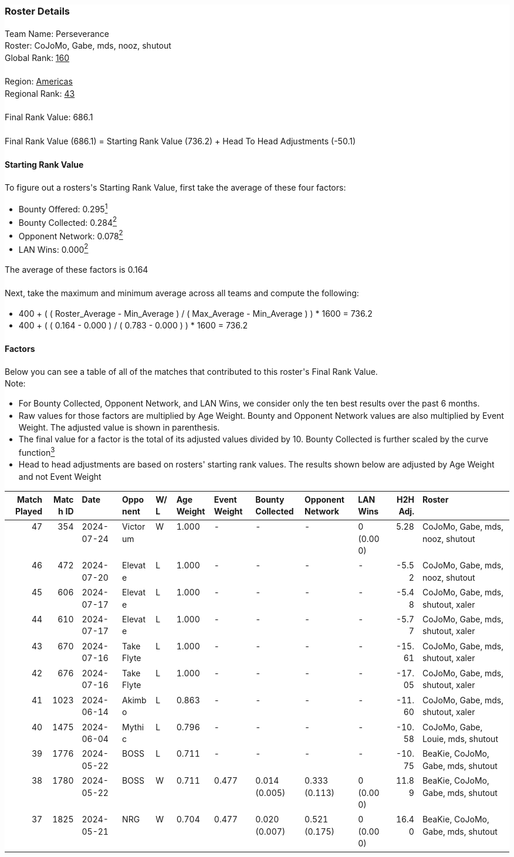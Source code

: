 ### Roster Details<br />
Team Name: Perseverance<br />
Roster: CoJoMo, Gabe, mds, nooz, shutout<br />
Global Rank: [160](../standings_global.md)<br />
<br />
Region: [Americas]( ../standings_americas.md)<br />
Regional Rank: [43]( ../standings_americas.md)<br />
<br />
Final Rank Value:  686.1<br />
<br />
Final Rank Value (686.1) = Starting Rank Value (736.2) + Head To Head Adjustments (-50.1)<br />

#### Starting Rank Value<br />
To figure out a rosters's Starting Rank Value, first take the average of these four factors:<br />
- Bounty Offered: 0.295[<sup>1</sup>](#table2)
- Bounty Collected: 0.284[<sup>2</sup>](#table1)
- Opponent Network: 0.078[<sup>2</sup>](#table1)
- LAN Wins: 0.000[<sup>2</sup>](#table1)

The average of these factors is 0.164<br />
<br />
Next, take the maximum and minimum average across all teams and compute the following:<br />
- 400 + ( ( Roster_Average - Min_Average ) / ( Max_Average - Min_Average ) ) * 1600 = 736.2
- 400 + ( ( 0.164 - 0.000 ) / ( 0.783 - 0.000 ) ) * 1600 = 736.2


#### Factors<br />
Below you can see a table of all of the matches that contributed to this roster's Final Rank Value.<br />
Note:<br />

- For Bounty Collected, Opponent Network, and LAN Wins, we consider only the ten best results over the past 6 months.
- Raw values for those factors are multiplied by Age Weight. Bounty and Opponent Network values are also multiplied by Event Weight. The adjusted value is shown in parenthesis.
- The final value for a factor is the total of its adjusted values divided by 10. Bounty Collected is further scaled by the curve function[<sup>3</sup>](#curveFunction)
- Head to head adjustments are based on rosters' starting rank values. The results shown below are adjusted by Age Weight and not Event Weight
<span id="table1"></span><br />


| Match Played | Match ID | Date       | Opponent         | W/L | Age Weight | Event Weight | Bounty Collected | Opponent Network | LAN Wins  | H2H Adj. | Roster                             |
| -: | -: | :- | :- | :- | :- | :- | :- | :- | :- | -: | :- |
|           47 |      354 | 2024-07-24 | Victorum         | W   | 1.000      | -            | -                | -                | 0 (0.000) |     5.28 | CoJoMo, Gabe, mds, nooz, shutout   |
|           46 |      472 | 2024-07-20 | Elevate          | L   | 1.000      | -            | -                | -                | -         |    -5.52 | CoJoMo, Gabe, mds, nooz, shutout   |
|           45 |      606 | 2024-07-17 | Elevate          | L   | 1.000      | -            | -                | -                | -         |    -5.48 | CoJoMo, Gabe, mds, shutout, xaler  |
|           44 |      610 | 2024-07-17 | Elevate          | L   | 1.000      | -            | -                | -                | -         |    -5.77 | CoJoMo, Gabe, mds, shutout, xaler  |
|           43 |      670 | 2024-07-16 | Take Flyte       | L   | 1.000      | -            | -                | -                | -         |   -15.61 | CoJoMo, Gabe, mds, shutout, xaler  |
|           42 |      676 | 2024-07-16 | Take Flyte       | L   | 1.000      | -            | -                | -                | -         |   -17.05 | CoJoMo, Gabe, mds, shutout, xaler  |
|           41 |     1023 | 2024-06-14 | Akimbo           | L   | 0.863      | -            | -                | -                | -         |   -11.60 | CoJoMo, Gabe, mds, shutout, xaler  |
|           40 |     1475 | 2024-06-04 | Mythic           | L   | 0.796      | -            | -                | -                | -         |   -10.58 | CoJoMo, Gabe, Louie, mds, shutout  |
|           39 |     1776 | 2024-05-22 | BOSS             | L   | 0.711      | -            | -                | -                | -         |   -10.75 | BeaKie, CoJoMo, Gabe, mds, shutout |
|           38 |     1780 | 2024-05-22 | BOSS             | W   | 0.711      | 0.477        | 0.014 (0.005)    | 0.333 (0.113)    | 0 (0.000) |    11.89 | BeaKie, CoJoMo, Gabe, mds, shutout |
|           37 |     1825 | 2024-05-21 | NRG              | W   | 0.704      | 0.477        | 0.020 (0.007)    | 0.521 (0.175)    | 0 (0.000) |    16.40 | BeaKie, CoJoMo, Gabe, mds, shutout |